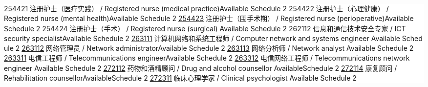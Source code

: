 <tr><td><a href="http://bbs.fcgvisa.com/t/1302" target="_blank">254421</a></td>
<td>注册护士（医疗实践） / Registered nurse (medical practice)</td>
<td>​​Available</td>
<td>Sched​ule 2</td>
</tr>
<tr><td><a href="http://bbs.fcgvisa.com/t/1300" target="_blank">254422</a></td>
<td>注册护士（心理健康） / Registered nurse (mental health)</td>
<td>​Available</td>
<td>Sched​ule 2</td>
</tr>
<tr><td><a href="http://bbs.fcgvisa.com/t/1299" target="_blank">254423</a></td>
<td>注册护士（围手术期） / Registered nurse (perioperative)</td>
<td>​​Available</td>
<td>Sched​ule 2</td>
</tr>
<tr><td><a href="http://bbs.fcgvisa.com/t/1298" target="_blank">254424</a></td>
<td>注册护士（手术） / Registered nurse (surgical)</td>
<td>Available</td>
<td>Sched​ule 2</td>
</tr>
<tr><td><a href="http://bbs.fcgvisa.com/t/1278" target="_blank">262112</a></td>
<td>信息和通信技术安全专家 / ICT security specialist</td>
<td>​​Available</td>
<td>Sched​ule 2</td>
</tr>
<tr><td><a href="http://bbs.fcgvisa.com/t/1280" target="_blank">263111</a></td>
<td>计算机网络和系统工程师 / Computer network and systems engineer</td>
<td>Available</td>
<td>Sched​ule 2</td>
</tr>
<tr><td><a href="http://bbs.fcgvisa.com/t/1281" target="_blank">263112</a></td>
<td>网络管理员 / Network administrator</td>
<td>​​Available</td>
<td>Sched​ule 2</td>
</tr>
<tr><td><a href="http://bbs.fcgvisa.com/t/1282" target="_blank">263113</a></td>
<td>网络分析师 / Network analyst</td>
<td>Available</td>
<td>Sched​ule 2</td>
</tr>
<tr><td><a href="http://bbs.fcgvisa.com/t/1287" target="_blank">263311</a></td>
<td>电信工程师 / Telecommunications engineer</td>
<td>​​Available</td>
<td>Sched​ule 2</td>
</tr>
<tr><td><a href="http://bbs.fcgvisa.com/t/1288" target="_blank">263312</a></td>
<td>电信网络工程师 / Telecommunications network engineer</td>
<td>Available</td>
<td>Sched​ule 2</td>
</tr>
<tr><td><a href="http://bbs.fcgvisa.com/t/1123" target="_blank">272112</a></td>
<td>药物和酒精顾问 / Drug and alcohol counsellor</td>
<td>Available​</td>
<td>Sched​ule 2</td>
</tr>
<tr><td><a href="http://bbs.fcgvisa.com/t/1125" target="_blank">272114</a></td>
<td>康复顾问 / Rehabilitation counsellor</td>
<td>​​​Available​</td>
<td>Sched​ule 2</td>
</tr>
<tr><td><a href="http://bbs.fcgvisa.com/t/1129" target="_blank">272311</a></td>
<td>临床心理学家 / Clinical psychologist</td>
<td>Available</td>
<td>Sched​ule 2</td>